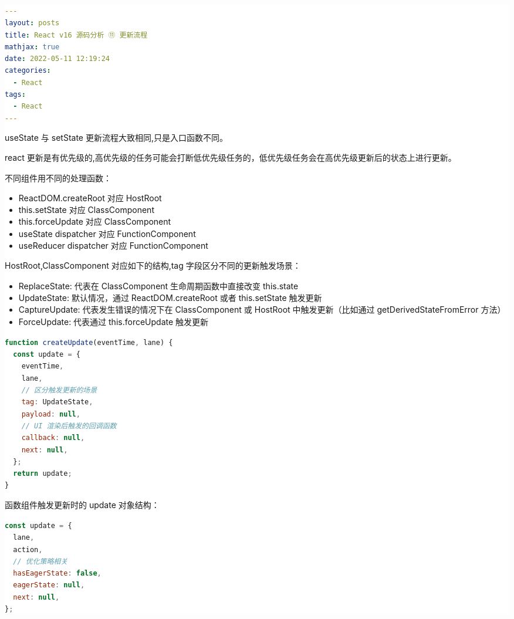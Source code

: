 ```yaml
---
layout: posts
title: React v16 源码分析 ⑪ 更新流程
mathjax: true
date: 2022-05-11 12:19:24
categories:
  - React
tags:
  - React
---
```


useState 与 setState 更新流程大致相同,只是入口函数不同。

react 更新是有优先级的,高优先级的任务可能会打断低优先级任务的，低优先级任务会在高优先级更新后的状态上进行更新。

不同组件用不同的处理函数：

- ReactDOM.createRoot 对应 HostRoot
- this.setState 对应 ClassComponent
- this.forceUpdate 对应 ClassComponent
- useState dispatcher 对应 FunctionComponent
- useReducer dispatcher 对应 FunctionComponent

HostRoot,ClassComponent 对应如下的结构,tag 字段区分不同的更新触发场景：

- ReplaceState: 代表在 ClassComponent 生命周期函数中直接改变 this.state
- UpdateState: 默认情况，通过 ReactDOM.createRoot 或者 this.setState 触发更新
- CaptureUpdate: 代表发生错误的情况下在 ClassComponent 或 HostRoot 中触发更新（比如通过 getDerivedStateFromError 方法）
- ForceUpdate: 代表通过 this.forceUpdate 触发更新

```js
function createUpdate(eventTime, lane) {
  const update = {
    eventTime,
    lane,
    // 区分触发更新的场景
    tag: UpdateState,
    payload: null,
    // UI 渲染后触发的回调函数
    callback: null,
    next: null,
  };
  return update;
}
```

函数组件触发更新时的 update 对象结构：

```js
const update = {
  lane,
  action,
  // 优化策略相关
  hasEagerState: false,
  eagerState: null,
  next: null,
};
```
